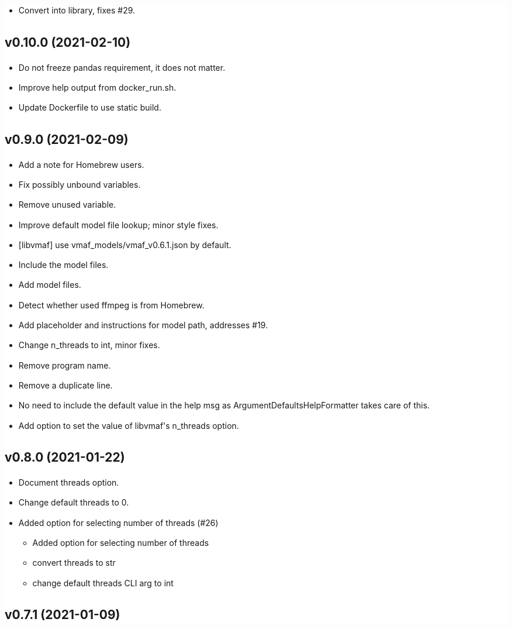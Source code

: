 * Convert into library, fixes #29.


## v0.10.0 (2021-02-10)

* Do not freeze pandas requirement, it does not matter.

* Improve help output from docker_run.sh.

* Update Dockerfile to use static build.


## v0.9.0 (2021-02-09)

* Add a note for Homebrew users.

* Fix possibly unbound variables.

* Remove unused variable.

* Improve default model file lookup; minor style fixes.

* [libvmaf] use vmaf_models/vmaf_v0.6.1.json by default.

* Include the model files.

* Add model files.

* Detect whether used ffmpeg is from Homebrew.

* Add placeholder and instructions for model path, addresses #19.

* Change n_threads to int, minor fixes.

* Remove program name.

* Remove a duplicate line.

* No need to include the default value in the help msg as ArgumentDefaultsHelpFormatter takes care of this.

* Add option to set the value of libvmaf's n_threads option.


## v0.8.0 (2021-01-22)

* Document threads option.

* Change default threads to 0.

* Added option for selecting number of threads (#26)

  * Added option for selecting number of threads

  * convert threads to str

  * change default threads CLI arg to int


## v0.7.1 (2021-01-09)
